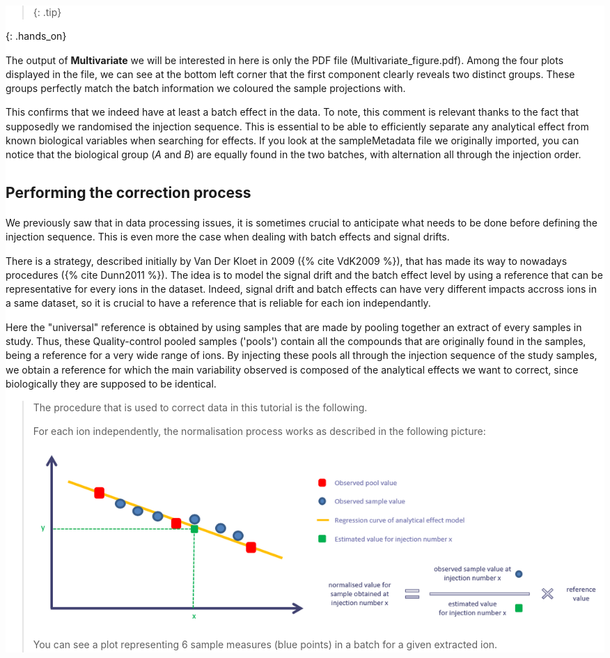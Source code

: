 >    {: .tip}
>
{: .hands_on}

The output of **Multivariate** we will be interested in here is only the PDF file (Multivariate_figure.pdf). 
Among the four plots displayed in the file, we can see at the bottom left corner that the first component clearly reveals two distinct groups.
These groups perfectly match the batch information we coloured the sample projections with. 

This confirms that we indeed have at least a batch effect in the data. 
To note, this comment is relevant thanks to the fact that supposedly we randomised the injection sequence. 
This is essential to be able to efficiently separate any analytical effect from known biological variables when searching for effects. 
If you look at the sampleMetadata file we originally imported, you can notice that the biological group (*A* and *B*) are equally found in the two batches,
with alternation all through the injection order. 

## Performing the correction process

We previously saw that in data processing issues, it is sometimes crucial to anticipate what needs to be done before defining the injection sequence.
This is even more the case when dealing with batch effects and signal drifts.

There is a strategy, described initially by Van Der Kloet in 2009 ({% cite VdK2009 %}), that has made its way to nowadays procedures ({% cite Dunn2011 %}).
The idea is to model the signal drift and the batch effect level by using a reference that can be representative for every ions in the dataset.
Indeed, signal drift and batch effects can have very different impacts accross ions in a same dataset, so it is crucial to have a reference that is reliable
for each ion independantly. 

Here the "universal" reference is obtained by using samples that are made by pooling together an extract of every samples in study. 
Thus, these Quality-control pooled samples ('pools') contain all the compounds that are originally found in the samples, being a reference for a very wide range of ions.
By injecting these pools all through the injection sequence of the study samples, we obtain a reference for which the main variability observed is composed of
the analytical effects we want to correct, since biologically they are supposed to be identical.

> <details-title></details-title>
>
> The procedure that is used to correct data in this tutorial is the following.
>
> For each ion independently, the normalisation process works as described in the following picture:
>
> ![An example plot with the normalisation formula](../../images/lcms_BC_theo.png "How this works")
>
> You can see a plot representing 6 sample measures (blue points) in a batch for a given extracted ion. 